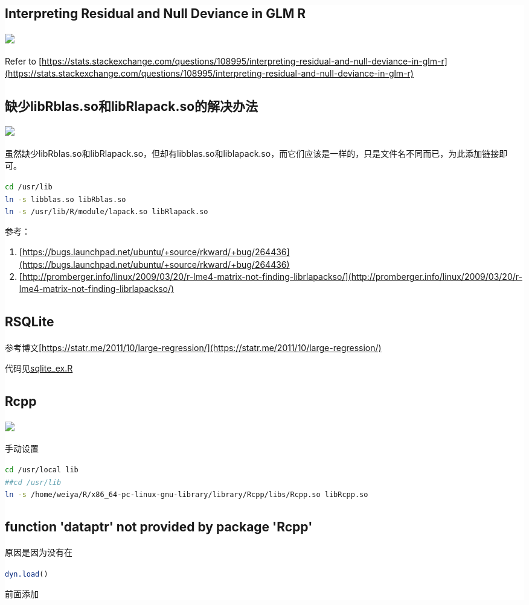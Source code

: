 ## Interpreting Residual and Null Deviance in GLM R

![](glm.png)

Refer to [https://stats.stackexchange.com/questions/108995/interpreting-residual-and-null-deviance-in-glm-r](https://stats.stackexchange.com/questions/108995/interpreting-residual-and-null-deviance-in-glm-r)

## 缺少libRblas.so和libRlapack.so的解决办法

![](err_blas.png)

虽然缺少libRblas.so和libRlapack.so，但却有libblas.so和liblapack.so，而它们应该是一样的，只是文件名不同而已，为此添加链接即可。

```bash
cd /usr/lib
ln -s libblas.so libRblas.so
ln -s /usr/lib/R/module/lapack.so libRlapack.so
```

参考：
1. [https://bugs.launchpad.net/ubuntu/+source/rkward/+bug/264436](https://bugs.launchpad.net/ubuntu/+source/rkward/+bug/264436)
2. [http://promberger.info/linux/2009/03/20/r-lme4-matrix-not-finding-librlapackso/](http://promberger.info/linux/2009/03/20/r-lme4-matrix-not-finding-librlapackso/)

## RSQLite

参考博文[https://statr.me/2011/10/large-regression/](https://statr.me/2011/10/large-regression/)

代码见[sqlite_ex.R](sqlite_ex.R)

## Rcpp

![](rcpp.png)

手动设置

```bash
cd /usr/local lib
##cd /usr/lib
ln -s /home/weiya/R/x86_64-pc-linux-gnu-library/library/Rcpp/libs/Rcpp.so libRcpp.so
```

## function 'dataptr' not provided by package 'Rcpp'

原因是因为没有在

```r
dyn.load()
```
前面添加
